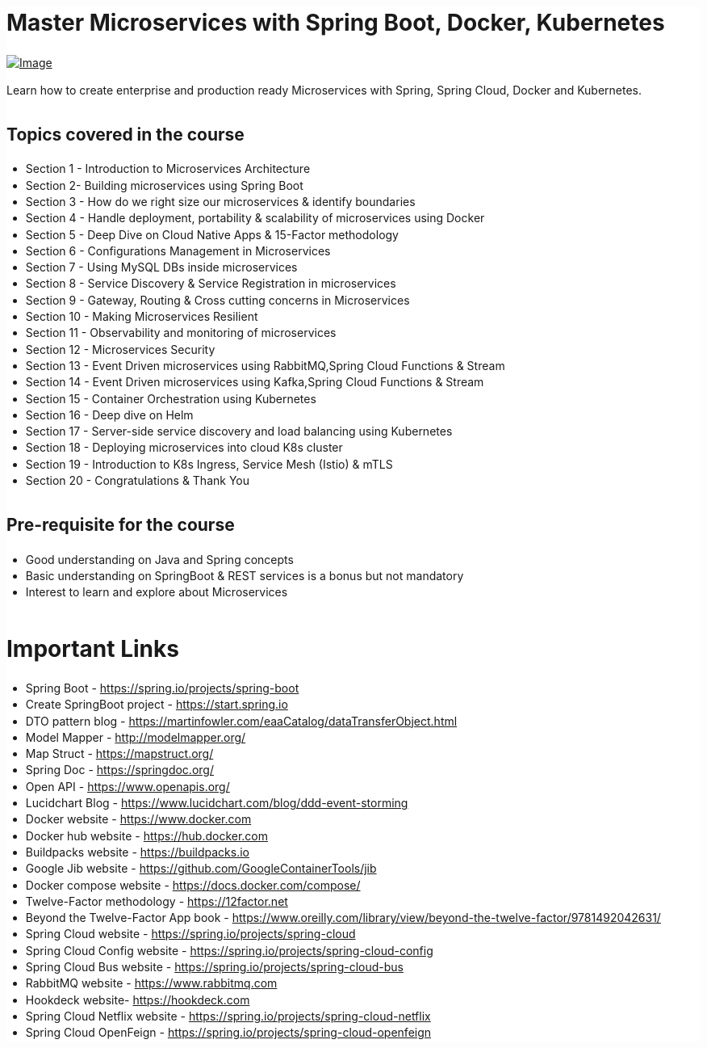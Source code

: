 # Master Microservices with Spring Boot, Docker, Kubernetes

[![Image](https://github.com/eazybytes/microservices/blob/main/Microservice.png "Master Microservices with Java, Spring, Docker, Kubernetes")](https://www.udemy.com/course/master-microservices-with-spring-docker-kubernetes/?referralCode=9365DB9B7EE637F629A9)

Learn how to create enterprise and production ready Microservices with Spring, Spring Cloud, Docker and Kubernetes.

## Topics covered in the course
* Section 1 - Introduction to Microservices Architecture
* Section 2- Building microservices using Spring Boot
* Section 3 - How do we right size our microservices & identify boundaries
* Section 4 - Handle deployment, portability &  scalability of microservices using Docker
* Section 5 - Deep Dive on Cloud Native Apps & 15-Factor methodology
* Section 6 - Configurations Management in Microservices
* Section 7 - Using MySQL DBs inside microservices
* Section 8 - Service Discovery & Service Registration in microservices
* Section 9 - Gateway, Routing & Cross cutting concerns in Microservices
* Section 10 - Making Microservices Resilient
* Section 11 - Observability and monitoring of microservices
* Section 12 - Microservices Security
* Section 13 - Event Driven microservices using RabbitMQ,Spring Cloud Functions & Stream
* Section 14 - Event Driven microservices using Kafka,Spring Cloud Functions & Stream
* Section 15 - Container Orchestration using Kubernetes
* Section 16 - Deep dive on Helm
* Section 17 - Server-side service discovery and load balancing using Kubernetes
* Section 18 - Deploying microservices into cloud K8s cluster
* Section 19 - Introduction to K8s Ingress, Service Mesh (Istio) & mTLS
* Section 20 - Congratulations & Thank You

## Pre-requisite for the course
- Good understanding on Java and Spring concepts
- Basic understanding on SpringBoot & REST services is a bonus but not mandatory
- Interest to learn and explore about Microservices

# Important Links
- Spring Boot - https://spring.io/projects/spring-boot
- Create SpringBoot project - https://start.spring.io
- DTO pattern blog - https://martinfowler.com/eaaCatalog/dataTransferObject.html
- Model Mapper - http://modelmapper.org/
- Map Struct - https://mapstruct.org/
- Spring Doc - https://springdoc.org/
- Open API - https://www.openapis.org/
- Lucidchart Blog - https://www.lucidchart.com/blog/ddd-event-storming
- Docker website - https://www.docker.com
- Docker hub website - https://hub.docker.com
- Buildpacks website - https://buildpacks.io
- Google Jib website - https://github.com/GoogleContainerTools/jib
- Docker compose website - https://docs.docker.com/compose/
- Twelve-Factor methodology - https://12factor.net
- Beyond the Twelve-Factor App book - https://www.oreilly.com/library/view/beyond-the-twelve-factor/9781492042631/
- Spring Cloud website - https://spring.io/projects/spring-cloud
- Spring Cloud Config website - https://spring.io/projects/spring-cloud-config
- Spring Cloud Bus website - https://spring.io/projects/spring-cloud-bus
- RabbitMQ website - https://www.rabbitmq.com
- Hookdeck website- https://hookdeck.com
- Spring Cloud Netflix website - https://spring.io/projects/spring-cloud-netflix
- Spring Cloud OpenFeign - https://spring.io/projects/spring-cloud-openfeign
